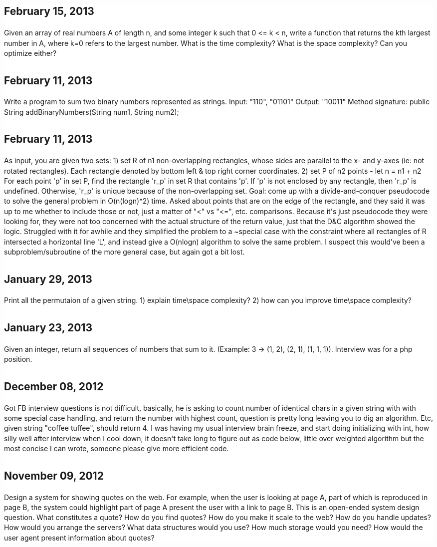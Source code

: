 February 15, 2013
---------------
Given an array of real numbers A of length n, and some integer k such that 0 <= k < n, write a function that returns the kth largest number in A, where k=0 refers to the largest number. What is the time complexity? What is the space complexity? Can you optimize either?

February 11, 2013
---------------
Write a program to sum two binary numbers represented as strings. Input: "110", "01101" Output: "10011" Method signature: public String addBinaryNumbers(String num1, String num2);

February 11, 2013
---------------
As input, you are given two sets: 1) set R of n1 non-overlapping rectangles, whose sides are parallel to the x- and y-axes (ie: not rotated rectangles). Each rectangle denoted by bottom left & top right corner coordinates. 2) set P of n2 points - let n = n1 + n2 For each point 'p' in set P, find the rectangle 'r_p' in set R that contains 'p'. If 'p' is not enclosed by any rectangle, then 'r_p' is undefined. Otherwise, 'r_p' is unique because of the non-overlapping set. Goal: come up with a divide-and-conquer pseudocode to solve the general problem in O(n(logn)^2) time. Asked about points that are on the edge of the rectangle, and they said it was up to me whether to include those or not, just a matter of "<" vs "<=", etc. comparisons. Because it's just pseudocode they were looking for, they were not too concerned with the actual structure of the return value, just that the D&C algorithm showed the logic. Struggled with it for awhile and they simplified the problem to a ~special case with the constraint where all rectangles of R intersected a horizontal line 'L', and instead give a O(nlogn) algorithm to solve the same problem. I suspect this would've been a subproblem/subroutine of the more general case, but again got a bit lost.

January 29, 2013
---------------
Print all the permutaion of a given string. 1) explain time\space complexity? 2) how can you improve time\space complexity?

January 23, 2013
---------------
Given an integer, return all sequences of numbers that sum to it. (Example: 3 -> (1, 2), (2, 1), (1, 1, 1)). Interview was for a php position.

December 08, 2012
---------------
Got FB interview questions is not difficult, basically, he is asking to count number of identical chars in a given string with with some special case handling, and return the number with highest count, question is pretty long leaving you to dig an algorithm. Etc, given string "coffee tuffee", should return 4. I was having my usual interview brain freeze, and start doing initializing with int, how silly well after interview when I cool down, it doesn't take long to figure out as code below, little over weighted algorithm but the most concise I can wrote, someone please give more efficient code.

November 09, 2012
---------------
Design a system for showing quotes on the web. For example, when the user is looking at page A, part of which is reproduced in page B, the system could highlight part of page A present the user with a link to page B. This is an open-ended system design question. What constitutes a quote? How do you find quotes? How do you make it scale to the web? How do you handle updates? How would you arrange the servers? What data structures would you use? How much storage would you need? How would the user agent present information about quotes?
